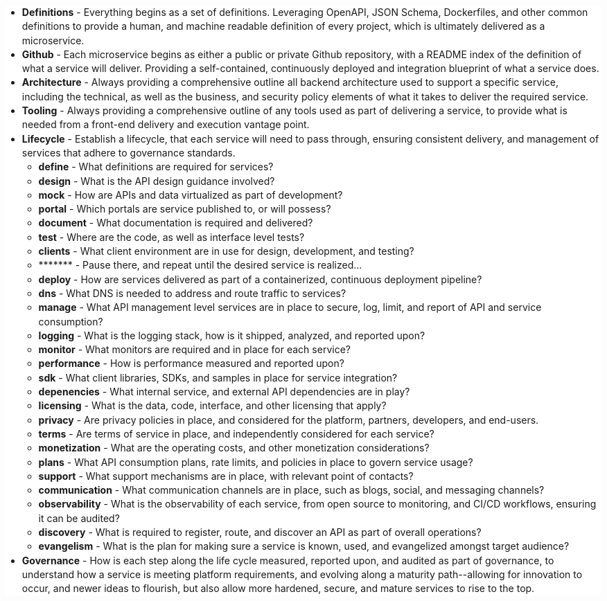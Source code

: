 - **Definitions** - Everything begins as a set of definitions. Leveraging OpenAPI, JSON Schema, Dockerfiles, and other common definitions to provide a human, and machine readable definition of every project, which is ultimately delivered as a microservice.
- **Github** - Each microservice begins as either a public or private Github repository, with a README index of the definition of what a service will deliver. Providing a self-contained, continuously deployed and integration blueprint of what a service does.
- **Architecture** - Always providing a comprehensive outline all backend architecture used to support a specific service, including the technical, as well as the business, and security policy elements of what it takes to deliver the required service.
- **Tooling** - Always providing a comprehensive outline of any tools used as part of delivering a service, to provide what is needed from a front-end delivery and execution vantage point.
- **Lifecycle** - Establish a lifecycle, that each service will need to pass through, ensuring consistent delivery, and management of services that adhere to governance standards.
	- **define** - What definitions are required for services?
    - **design** - What is the API design guidance involved?
    - **mock** - How are APIs and data virtualized as part of development?
    - **portal** - Which portals are service published to, or will possess?
    - **document** - What documentation is required and delivered?
    - **test** - Where are the code, as well as interface level tests?
    - **clients** - What client environment are in use for design, development, and testing?
    - ******* - Pause there, and repeat until the desired service is realized...
    - **deploy** - How are services delivered as part of a containerized, continuous deployment pipeline?
    - **dns** - What DNS is needed to address and route traffic to services?
    - **manage** - What API management level services are in place to secure, log, limit, and report of API and service consumption?
    - **logging** - What is the logging stack, how is it shipped, analyzed, and reported upon?
    - **monitor** - What monitors are required and in place for each service?
    - **performance** - How is performance measured and reported upon?
    - **sdk** - What client libraries, SDKs, and samples in place for service integration?
    - **depenencies** - What internal service, and external API dependencies are in play?
    - **licensing** - What is the data, code, interface, and other licensing that apply?
    - **privacy** - Are privacy policies in place, and considered for the platform, partners, developers, and end-users.
    - **terms** - Are terms of service in place, and independently considered for each service?
    - **monetization** - What are the operating costs, and other monetization considerations?
    - **plans** - What API consumption plans, rate limits, and policies in place to govern service usage?
    - **support** - What support mechanisms are in place, with relevant point of contacts?    
    - **communication** - What communication channels are in place, such as blogs, social, and messaging channels?
    - **observability** - What is the observability of each service, from open source to monitoring, and CI/CD workflows, ensuring it can be audited?
    - **discovery** - What is required to register, route, and discover an API as part of overall operations?
    - **evangelism** - What is the plan for making sure a service is known, used, and evangelized amongst target audience?
- **Governance** - How is each step along the life cycle measured, reported upon, and audited as part of governance, to understand how a service is meeting platform requirements, and evolving along a maturity path--allowing for innovation to occur, and newer ideas to flourish, but also allow more hardened, secure, and mature services to rise to the top.

